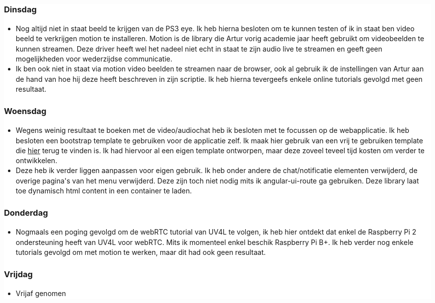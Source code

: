 ### Dinsdag
* Nog altijd niet in staat beeld te krijgen van de PS3 eye. Ik heb hierna besloten om te kunnen testen of ik in staat ben video beeld te verkrijgen motion te installeren. Motion is de library die Artur vorig 
academie jaar heeft gebruikt om videobeelden te kunnen streamen. Deze driver heeft wel het nadeel niet echt in staat te zijn audio live te streamen en geeft geen mogelijkheden voor wederzijdse
communicatie.
* Ik ben ook niet in staat via motion video beelden te streamen naar de browser, ook al gebruik ik de instellingen van Artur aan de hand van hoe hij deze heeft beschreven in zijn scriptie. Ik heb hierna tevergeefs
enkele online tutorials gevolgd met geen resultaat.

### Woensdag
* Wegens weinig resultaat te boeken met de video/audiochat heb ik besloten met te focussen op de webapplicatie. Ik heb besloten een bootstrap template te gebruiken voor de applicatie zelf.
Ik maak hier gebruik van een vrij te gebruiken template die [hier](http://startbootstrap.com/template-overviews/sb-admin/) terug te vinden is. Ik had hiervoor al een eigen template ontworpen, maar deze zoveel
teveel tijd kosten om verder te ontwikkelen.
* Deze heb ik verder liggen aanpassen voor eigen gebruik. Ik heb onder andere de chat/notificatie elementen verwijderd, de overige pagina's van het menu verwijderd. Deze zijn toch niet nodig
mits ik angular-ui-route ga gebruiken. Deze library laat toe dynamisch html content in een container te laden.

### Donderdag
* Nogmaals een poging gevolgd om de webRTC tutorial van UV4L te volgen, ik heb hier ontdekt dat enkel de Raspberry Pi 2 ondersteuning heeft van UV4L voor webRTC. Mits ik momenteel enkel beschik Raspberry Pi
B+. Ik heb verder nog enkele tutorials gevolgd om met motion te werken, maar dit had ook geen resultaat.

### Vrijdag
* Vrijaf genomen


